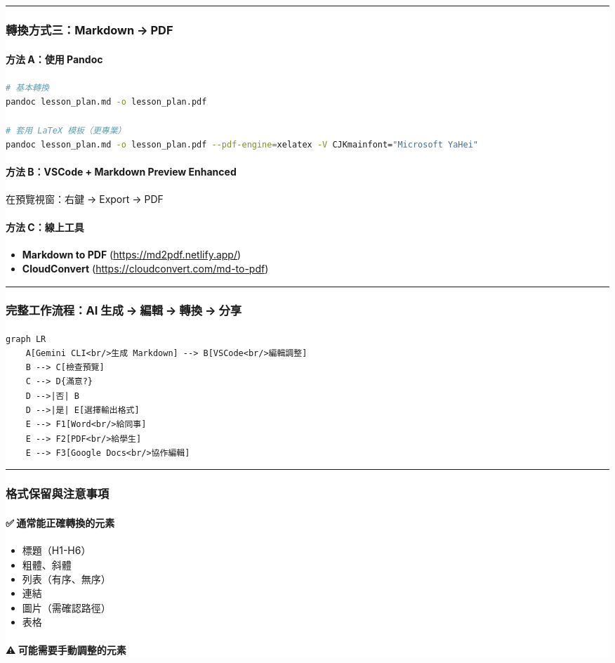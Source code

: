 
---

### 轉換方式三：Markdown → PDF

#### 方法 A：使用 Pandoc

```bash
# 基本轉換
pandoc lesson_plan.md -o lesson_plan.pdf

# 套用 LaTeX 模板（更專業）
pandoc lesson_plan.md -o lesson_plan.pdf --pdf-engine=xelatex -V CJKmainfont="Microsoft YaHei"
```

#### 方法 B：VSCode + Markdown Preview Enhanced

在預覽視窗：右鍵 → Export → PDF

#### 方法 C：線上工具

- **Markdown to PDF** (https://md2pdf.netlify.app/)
- **CloudConvert** (https://cloudconvert.com/md-to-pdf)

---

### 完整工作流程：AI 生成 → 編輯 → 轉換 → 分享

```mermaid
graph LR
    A[Gemini CLI<br/>生成 Markdown] --> B[VSCode<br/>編輯調整]
    B --> C[檢查預覽]
    C --> D{滿意?}
    D -->|否| B
    D -->|是| E[選擇輸出格式]
    E --> F1[Word<br/>給同事]
    E --> F2[PDF<br/>給學生]
    E --> F3[Google Docs<br/>協作編輯]
```

---

### 格式保留與注意事項

#### ✅ 通常能正確轉換的元素

- 標題（H1-H6）
- 粗體、斜體
- 列表（有序、無序）
- 連結
- 圖片（需確認路徑）
- 表格

#### ⚠️ 可能需要手動調整的元素
